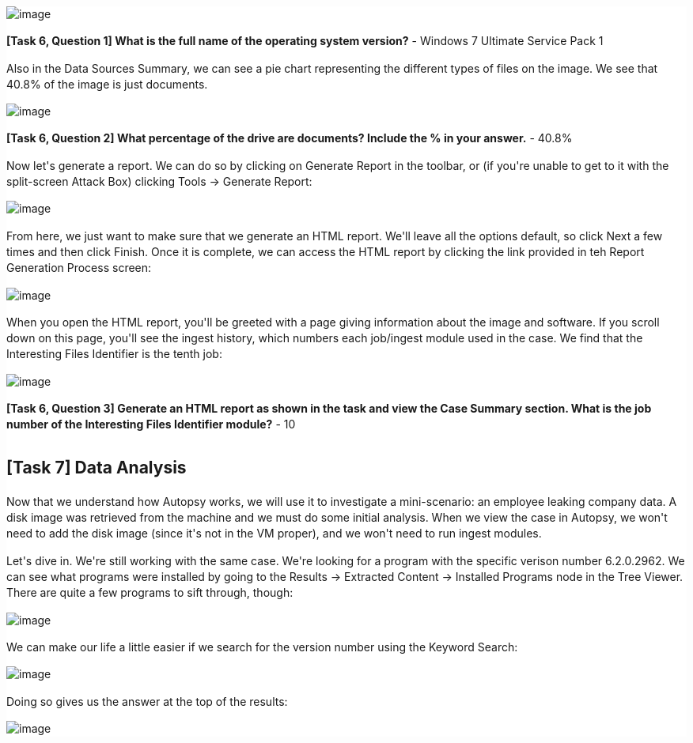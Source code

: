 ![image](https://github.com/user-attachments/assets/ac19e956-7832-4203-bc66-2b55039ed9b4)

**[Task 6, Question 1] What is the full name of the operating system version?** - Windows 7 Ultimate Service Pack 1

Also in the Data Sources Summary, we can see a pie chart representing the different types of files on the image. We see that 40.8% of the image is just documents.

![image](https://github.com/user-attachments/assets/6b8a4ba7-1d03-40c3-a71f-1ec77ac2c3fd)

**[Task 6, Question 2] What percentage of the drive are documents? Include the % in your answer.** - 40.8%

Now let's generate a report. We can do so by clicking on Generate Report in the toolbar, or (if you're unable to get to it with the split-screen Attack Box) clicking Tools -> Generate Report:

![image](https://github.com/user-attachments/assets/010de652-b1e2-40a6-9132-51e1d38b39d9)

From here, we just want to make sure that we generate an HTML report. We'll leave all the options default, so click Next a few times and then click Finish. Once it is complete, we can access the HTML report by clicking the link provided in teh Report Generation Process screen:

![image](https://github.com/user-attachments/assets/b984a8de-95e4-402f-a44a-a944d78c5d2d)

When you open the HTML report, you'll be greeted with a page giving information about the image and software. If you scroll down on this page, you'll see the ingest history, which numbers each job/ingest module used in the case. We find that the Interesting Files Identifier is the tenth job:

![image](https://github.com/user-attachments/assets/2198bbb2-f191-4b9f-bfb6-1dd1e3e28448)

**[Task 6, Question 3] Generate an HTML report as shown in the task and view the Case Summary section. What is the job number of the Interesting Files Identifier module?** - 10

## [Task 7] Data Analysis

Now that we understand how Autopsy works, we will use it to investigate a mini-scenario: an employee leaking company data. A disk image was retrieved from the machine and we must do some initial analysis. When we view the case in Autopsy, we won't need to add the disk image (since it's not in the VM proper), and we won't need to run ingest modules.

Let's dive in. We're still working with the same case. We're looking for a program with the specific verison number 6.2.0.2962. We can see what programs were installed by going to the Results -> Extracted Content -> Installed Programs node in the Tree Viewer. There are quite a few programs to sift through, though:

![image](https://github.com/user-attachments/assets/3e3f9572-7540-4c9f-91dc-f1a18be16324)

We can make our life a little easier if we search for the version number using the Keyword Search:

![image](https://github.com/user-attachments/assets/3d10e2da-c337-4b39-8770-1140646be500)

Doing so gives us the answer at the top of the results:

![image](https://github.com/user-attachments/assets/bc30a719-634f-44cb-865f-94285b59225e)
